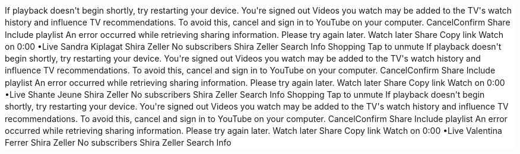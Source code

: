 If playback doesn't begin shortly, try restarting your device.
You're signed out
Videos you watch may be added to the TV's watch history and influence TV recommendations. To avoid this, cancel and sign in to YouTube on your computer.
CancelConfirm
Share
Include playlist
An error occurred while retrieving sharing information. Please try again later.
Watch later
Share
Copy link
Watch on
0:00
•Live
Sandra Kiplagat
Shira Zeller
No subscribers
Shira Zeller
Search
Info
Shopping
Tap to unmute
If playback doesn't begin shortly, try restarting your device.
You're signed out
Videos you watch may be added to the TV's watch history and influence TV recommendations. To avoid this, cancel and sign in to YouTube on your computer.
CancelConfirm
Share
Include playlist
An error occurred while retrieving sharing information. Please try again later.
Watch later
Share
Copy link
Watch on
0:00
•Live
Shante Jeune
Shira Zeller
No subscribers
Shira Zeller
Search
Info
Shopping
Tap to unmute
If playback doesn't begin shortly, try restarting your device.
You're signed out
Videos you watch may be added to the TV's watch history and influence TV recommendations. To avoid this, cancel and sign in to YouTube on your computer.
CancelConfirm
Share
Include playlist
An error occurred while retrieving sharing information. Please try again later.
Watch later
Share
Copy link
Watch on
0:00
•Live
Valentina Ferrer
Shira Zeller
No subscribers
Shira Zeller
Search
Info